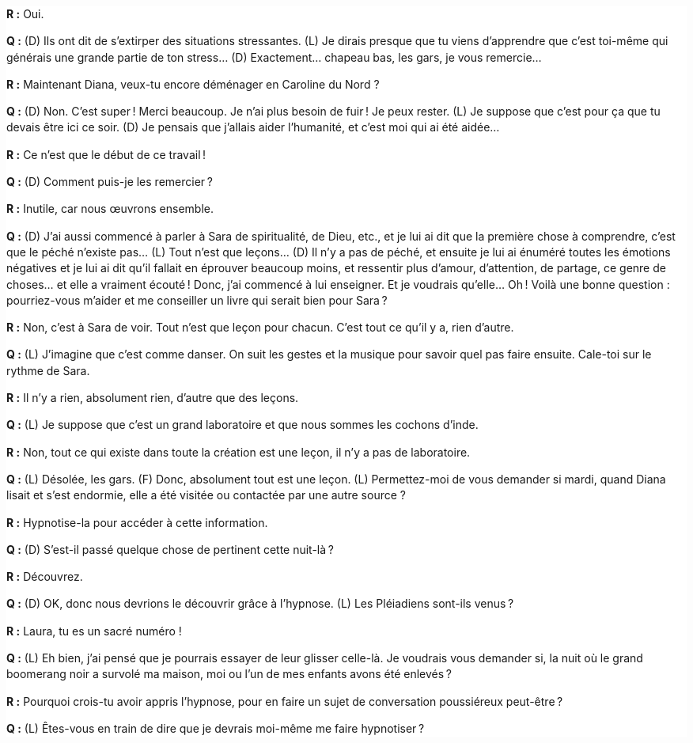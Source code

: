 **R :** Oui.

**Q :** (D) Ils ont dit de s’extirper des situations stressantes. (L) Je dirais presque que tu viens d’apprendre que c’est toi-même qui générais une grande partie de ton stress… (D) Exactement… chapeau bas, les gars, je vous remercie…

**R :** Maintenant Diana, veux-tu encore déménager en Caroline du Nord ?                                             

**Q :** (D) Non. C’est super ! Merci beaucoup. Je n’ai plus besoin de fuir ! Je peux rester. (L) Je suppose que c’est pour ça que tu devais être ici ce soir. (D) Je pensais que j’allais aider l’humanité, et c’est moi qui ai été aidée…

**R :** Ce n’est que le début de ce travail !

**Q :** (D) Comment puis-je les remercier ?

**R :** Inutile, car nous œuvrons ensemble.

**Q :** (D) J’ai aussi commencé à parler à Sara de spiritualité, de Dieu, etc., et je lui ai dit que la première chose à comprendre, c’est que le péché n’existe pas… (L) Tout n’est que leçons… (D) Il n’y a pas de péché, et ensuite je lui ai énuméré toutes les émotions négatives et je lui ai dit qu’il fallait en éprouver beaucoup moins, et ressentir plus d’amour, d’attention, de partage, ce genre de choses… et elle a vraiment écouté ! Donc, j’ai commencé à lui enseigner. Et je voudrais qu’elle… Oh ! Voilà une bonne question : pourriez-vous m’aider et me conseiller un livre qui serait bien pour Sara ?

**R :** Non, c’est à Sara de voir. Tout n’est que leçon pour chacun. C’est tout ce qu’il y a, rien d’autre.

**Q :** (L) J’imagine que c’est comme danser. On suit les gestes et la musique pour savoir quel pas faire ensuite. Cale-toi sur le rythme de Sara.

**R :** Il n’y a rien, absolument rien, d’autre que des leçons.

**Q :** (L) Je suppose que c’est un grand laboratoire et que nous sommes les cochons d’inde.

**R :** Non, tout ce qui existe dans toute la création est une leçon, il n’y a pas de laboratoire.

**Q :** (L) Désolée, les gars. (F) Donc, absolument tout est une leçon. (L) Permettez-moi de vous demander si mardi, quand Diana lisait et s’est endormie, elle a été visitée ou contactée par une autre source ?

**R :** Hypnotise-la pour accéder à cette information.

**Q :** (D) S’est-il passé quelque chose de pertinent cette nuit-là ?

**R :** Découvrez.

**Q :** (D) OK, donc nous devrions le découvrir grâce à l’hypnose. (L) Les Pléiadiens sont-ils venus ?

**R :** Laura, tu es un sacré numéro !

**Q :** (L) Eh bien, j’ai pensé que je pourrais essayer de leur glisser celle-là. Je voudrais vous demander si, la nuit où le grand boomerang noir a survolé ma maison, moi ou l’un de mes enfants avons été enlevés ?

**R :** Pourquoi crois-tu avoir appris l’hypnose, pour en faire un sujet de conversation poussiéreux peut-être ?

**Q :** (L) Êtes-vous en train de dire que je devrais moi-même me faire hypnotiser ?

